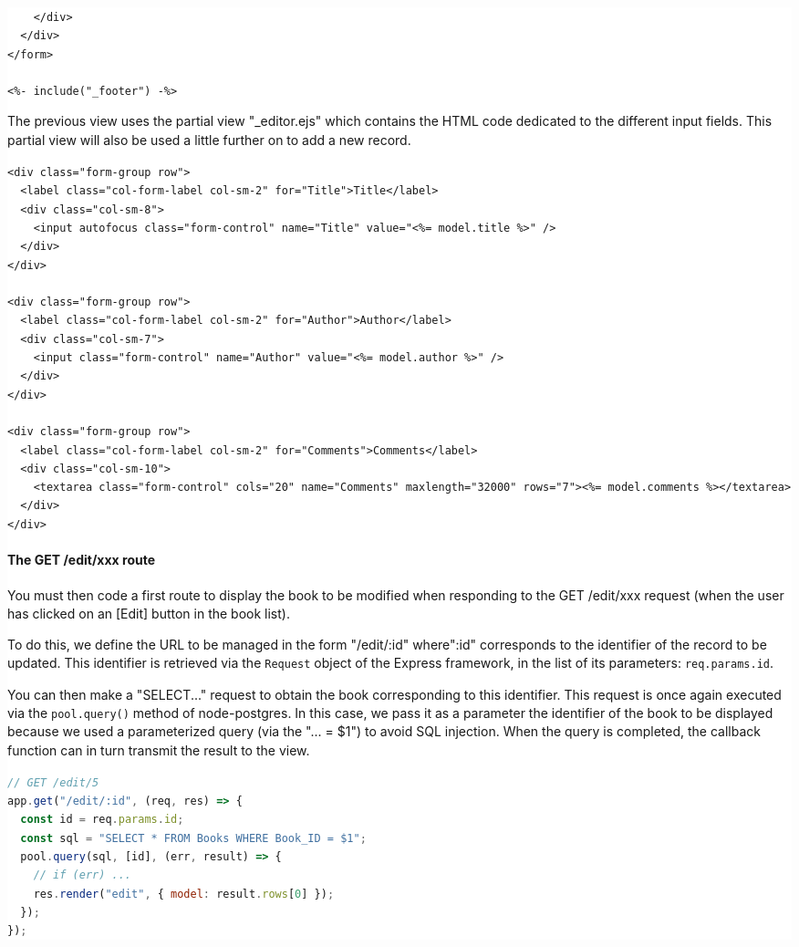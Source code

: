 ```erb
    </div>
  </div>
</form>

<%- include("_footer") -%>
```

The previous view uses the partial view "_editor.ejs" which contains the HTML code dedicated to the different input fields. This partial view will also be used a little further on to add a new record.

```erb
<div class="form-group row">
  <label class="col-form-label col-sm-2" for="Title">Title</label>
  <div class="col-sm-8">
    <input autofocus class="form-control" name="Title" value="<%= model.title %>" />
  </div>
</div>

<div class="form-group row">
  <label class="col-form-label col-sm-2" for="Author">Author</label>
  <div class="col-sm-7">
    <input class="form-control" name="Author" value="<%= model.author %>" />
  </div>
</div>

<div class="form-group row">
  <label class="col-form-label col-sm-2" for="Comments">Comments</label>
  <div class="col-sm-10">
    <textarea class="form-control" cols="20" name="Comments" maxlength="32000" rows="7"><%= model.comments %></textarea>
  </div>
</div>
```


#### The GET /edit/xxx route

You must then code a first route to display the book to be modified when responding to the GET /edit/xxx request (when the user has clicked on an [Edit] button in the book list).

To do this, we define the URL to be managed in the form "/edit/:id" where":id" corresponds to the identifier of the record to be updated. This identifier is retrieved via the `Request` object of the Express framework, in the list of its parameters: `req.params.id`.

You can then make a "SELECT..." request to obtain the book corresponding to this identifier. This request is once again executed via the `pool.query()` method of node-postgres. In this case, we pass it as a parameter the identifier of the book to be displayed because we used a parameterized query (via the "... = $1") to avoid SQL injection. When the query is completed, the callback function can in turn transmit the result to the view.

```javascript
// GET /edit/5
app.get("/edit/:id", (req, res) => {
  const id = req.params.id;
  const sql = "SELECT * FROM Books WHERE Book_ID = $1";
  pool.query(sql, [id], (err, result) => {
    // if (err) ...
    res.render("edit", { model: result.rows[0] });
  });
});
```
